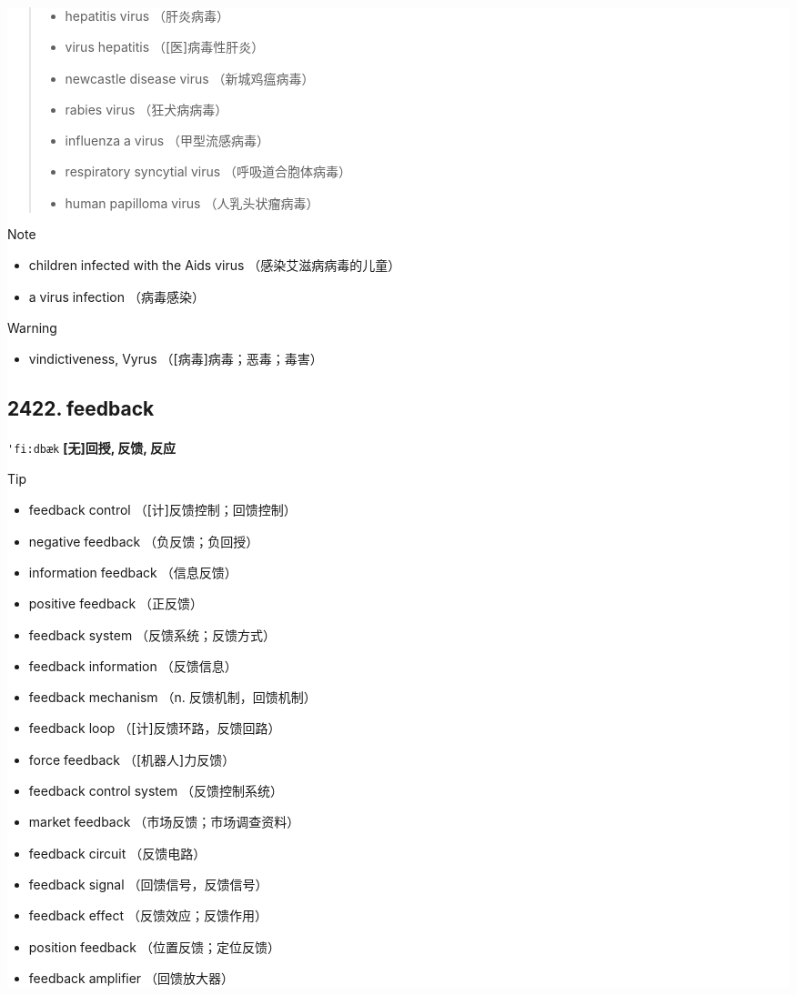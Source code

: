 > - hepatitis virus （肝炎病毒）
>
> - virus hepatitis （[医]病毒性肝炎）
>
> - newcastle disease virus （新城鸡瘟病毒）
>
> - rabies virus （狂犬病病毒）
>
> - influenza a virus （甲型流感病毒）
>
> - respiratory syncytial virus （呼吸道合胞体病毒）
>
> - human papilloma virus （人乳头状瘤病毒）
>

> [!NOTE]
>
> - children infected with the Aids virus （感染艾滋病病毒的儿童）
>
> - a virus infection （病毒感染）
>

> [!WARNING]
>
> - vindictiveness, Vyrus （[病毒]病毒；恶毒；毒害）
>

## 2422. feedback

`'fi:dbæk`  **[无]回授, 反馈, 反应**

> [!TIP]
>
> - feedback control （[计]反馈控制；回馈控制）
>
> - negative feedback （负反馈；负回授）
>
> - information feedback （信息反馈）
>
> - positive feedback （正反馈）
>
> - feedback system （反馈系统；反馈方式）
>
> - feedback information （反馈信息）
>
> - feedback mechanism （n. 反馈机制，回馈机制）
>
> - feedback loop （[计]反馈环路，反馈回路）
>
> - force feedback （[机器人]力反馈）
>
> - feedback control system （反馈控制系统）
>
> - market feedback （市场反馈；市场调查资料）
>
> - feedback circuit （反馈电路）
>
> - feedback signal （回馈信号，反馈信号）
>
> - feedback effect （反馈效应；反馈作用）
>
> - position feedback （位置反馈；定位反馈）
>
> - feedback amplifier （回馈放大器）
>